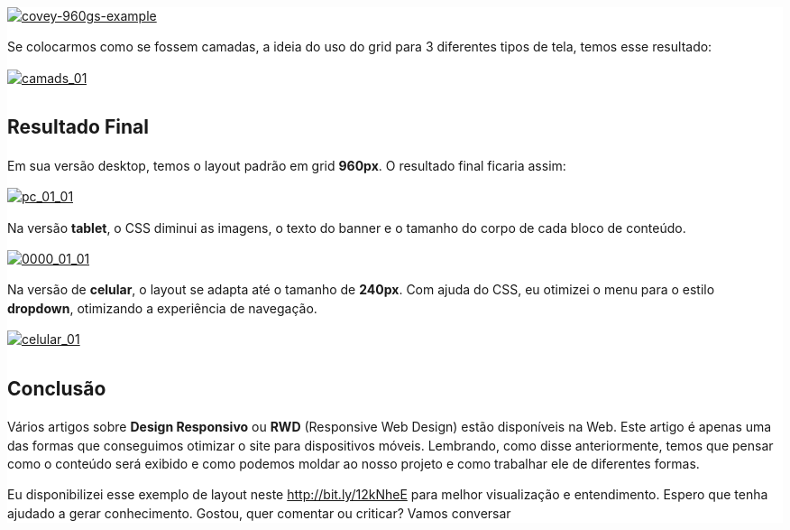 [<img class="alignnone size-medium wp-image-37707" alt="covey-960gs-example" src="http://tableless.com.br/uploads/2013/06/covey-960gs-example-496x310.png" width="496" height="310" srcset="uploads/2013/06/covey-960gs-example-496x310.png 496w, uploads/2013/06/covey-960gs-example-268x168.png 268w, uploads/2013/06/covey-960gs-example.png 1440w" sizes="(max-width: 496px) 100vw, 496px" />][9]

Se colocarmos como se fossem camadas, a ideia do uso do grid para 3 diferentes tipos de tela, temos esse resultado:

[<img class="alignnone size-medium wp-image-37710" alt="camads_01" src="http://tableless.com.br/uploads/2013/06/camads_01-490x310.jpg" width="490" height="310" srcset="uploads/2013/06/camads_01-490x310.jpg 490w, uploads/2013/06/camads_01-265x168.jpg 265w, uploads/2013/06/camads_01.jpg 600w" sizes="(max-width: 490px) 100vw, 490px" />][10]

## Resultado Final

Em sua versão desktop, temos o layout padrão em grid **960px**. O resultado final ficaria assim:

[<img class="alignnone size-medium wp-image-37711" alt="pc_01_01" src="http://tableless.com.br/uploads/2013/06/pc_01_01-463x310.jpg" width="463" height="310" srcset="uploads/2013/06/pc_01_01-463x310.jpg 463w, uploads/2013/06/pc_01_01-251x168.jpg 251w, uploads/2013/06/pc_01_01.jpg 600w" sizes="(max-width: 463px) 100vw, 463px" />][11]
  
Na versão  **tablet**, o CSS diminui as imagens, o texto do banner e o tamanho do corpo de cada bloco de conteúdo.
  
[<img class="alignnone size-medium wp-image-37712" alt="0000_01_01" src="http://tableless.com.br/uploads/2013/06/0000_01_01-328x310.jpg" width="328" height="310" srcset="uploads/2013/06/0000_01_01-328x310.jpg 328w, uploads/2013/06/0000_01_01-178x168.jpg 178w, uploads/2013/06/0000_01_01.jpg 600w" sizes="(max-width: 328px) 100vw, 328px" />][12]
  
Na versão de **celular**, o layout se adapta até o tamanho de **240px**. Com ajuda do CSS, eu otimizei o menu para o estilo **dropdown**, otimizando a experiência de navegação.

[<img class="alignnone size-medium wp-image-37713" alt="celular_01" src="http://tableless.com.br/uploads/2013/06/celular_01-432x310.jpg" width="432" height="310" srcset="uploads/2013/06/celular_01-432x310.jpg 432w, uploads/2013/06/celular_01-234x168.jpg 234w, uploads/2013/06/celular_01.jpg 600w" sizes="(max-width: 432px) 100vw, 432px" />][13]

## Conclusão

Vários artigos sobre **Design Responsivo** ou **RWD** (Responsive Web Design) estão disponíveis na Web. Este artigo é apenas uma das formas que conseguimos otimizar o site para dispositivos móveis. Lembrando, como disse anteriormente, temos que pensar como o conteúdo será exibido e como podemos moldar ao nosso projeto e como trabalhar ele de diferentes formas.

Eu disponibilizei esse exemplo de layout neste <a href="http://bit.ly/12kNheE" target="_blank">http://bit.ly/12kNheE</a> para melhor visualização e entendimento. Espero que tenha ajudado a gerar conhecimento. Gostou, quer comentar ou criticar? Vamos conversar

 [1]: http://tableless.com.br/uploads/2013/06/960gs-btn.jpg
 [2]: http://tableless.com.br/uploads/2013/06/plugin.jpg
 [3]: http://tableless.com.br/uploads/2013/06/actions.jpg
 [4]: http://tableless.com.br/uploads/2013/06/grid-1.jpg
 [5]: http://tableless.com.br/uploads/2013/06/canvas.jpg
 [6]: http://tableless.com.br/uploads/2013/06/desktop_01_01.jpg
 [7]: http://tableless.com.br/uploads/2013/06/tablet_01.jpg
 [8]: http://tableless.com.br/uploads/2013/06/58df1f37-5a47-4696-8197-216d3ff6836c.png
 [9]: http://tableless.com.br/uploads/2013/06/covey-960gs-example.png
 [10]: http://tableless.com.br/uploads/2013/06/camads_01.jpg
 [11]: http://tableless.com.br/uploads/2013/06/pc_01_01.jpg
 [12]: http://tableless.com.br/uploads/2013/06/0000_01_01.jpg
 [13]: http://tableless.com.br/uploads/2013/06/celular_01.jpg